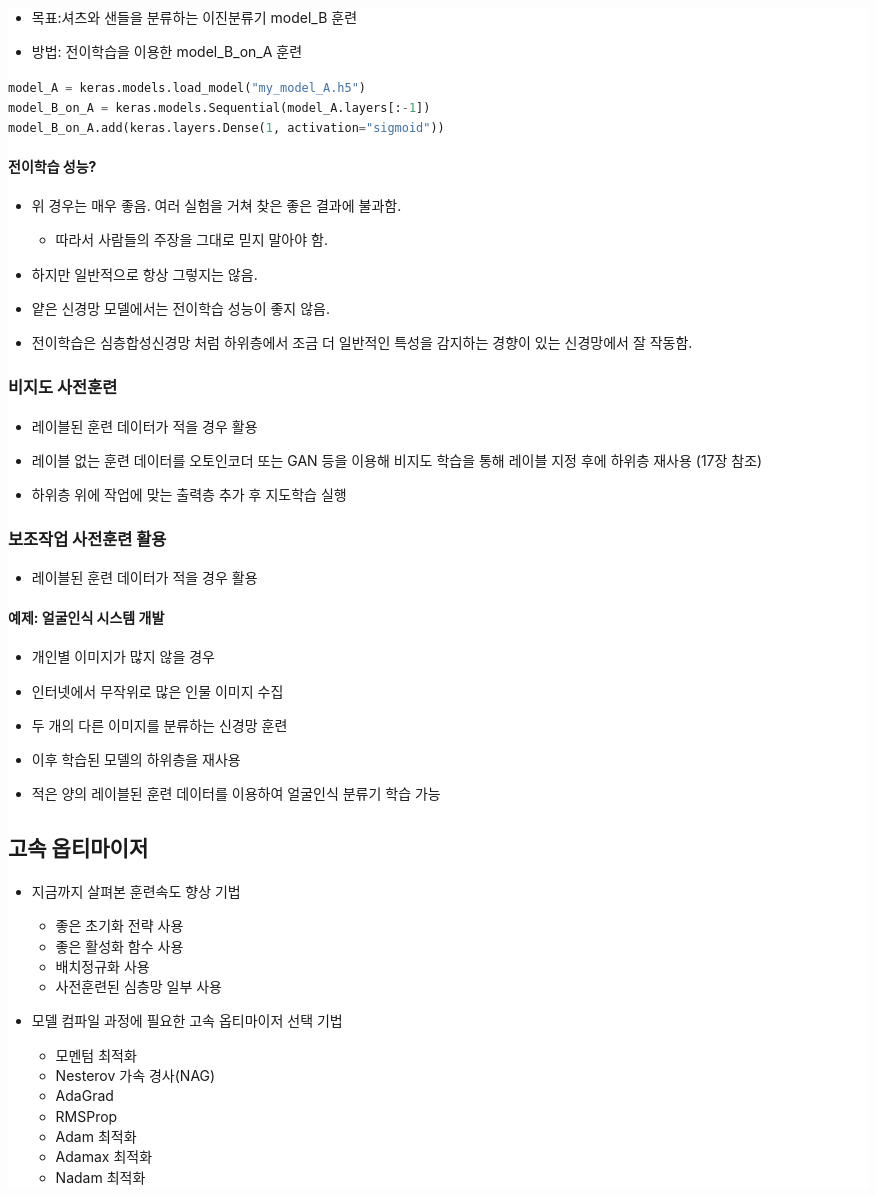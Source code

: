 * 목표:셔츠와 샌들을 분류하는 이진분류기 model_B 훈련

* 방법: 전이학습을 이용한 model_B_on_A 훈련

```python
model_A = keras.models.load_model("my_model_A.h5")
model_B_on_A = keras.models.Sequential(model_A.layers[:-1])
model_B_on_A.add(keras.layers.Dense(1, activation="sigmoid"))
```

#### 전이학습 성능?

* 위 경우는 매우 좋음. 여러 실험을 거쳐 찾은 좋은 결과에 불과함.
    * 따라서 사람들의 주장을 그대로 믿지 말아야 함.

* 하지만 일반적으로 항상 그렇지는 않음.

* 얕은 신경망 모델에서는 전이학습 성능이 좋지 않음.

* 전이학습은 심층합성신경망 처럼 하위층에서 조금 더 일반적인 특성을 감지하는 경향이 있는 신경망에서 잘 작동함.

### 비지도 사전훈련

* 레이블된 훈련 데이터가 적을 경우 활용

* 레이블 없는 훈련 데이터를 오토인코더 또는 GAN 등을 이용해 비지도 학습을 통해 레이블 지정 후에 하위층 재사용 (17장 참조)

* 하위층 위에 작업에 맞는 출력층 추가 후 지도학습 실행

### 보조작업 사전훈련 활용

* 레이블된 훈련 데이터가 적을 경우 활용

#### 예제: 얼굴인식 시스템 개발

* 개인별 이미지가 많지 않을 경우

* 인터넷에서 무작위로 많은 인물 이미지 수집

* 두 개의 다른 이미지를 분류하는 신경망 훈련

* 이후 학습된 모델의 하위층을 재사용

* 적은 양의 레이블된 훈련 데이터를 이용하여 얼굴인식 분류기 학습 가능

## 고속 옵티마이저

* 지금까지 살펴본 훈련속도 향상 기법
    * 좋은 초기화 전략 사용
    * 좋은 활성화 함수 사용
    * 배치정규화 사용
    * 사전훈련된 심층망 일부 사용

* 모델 컴파일 과정에 필요한 고속 옵티마이저 선택 기법
    * 모멘텀 최적화
    * Nesterov 가속 경사(NAG)
    * AdaGrad
    * RMSProp
    * Adam 최적화
    * Adamax 최적화
    * Nadam 최적화
